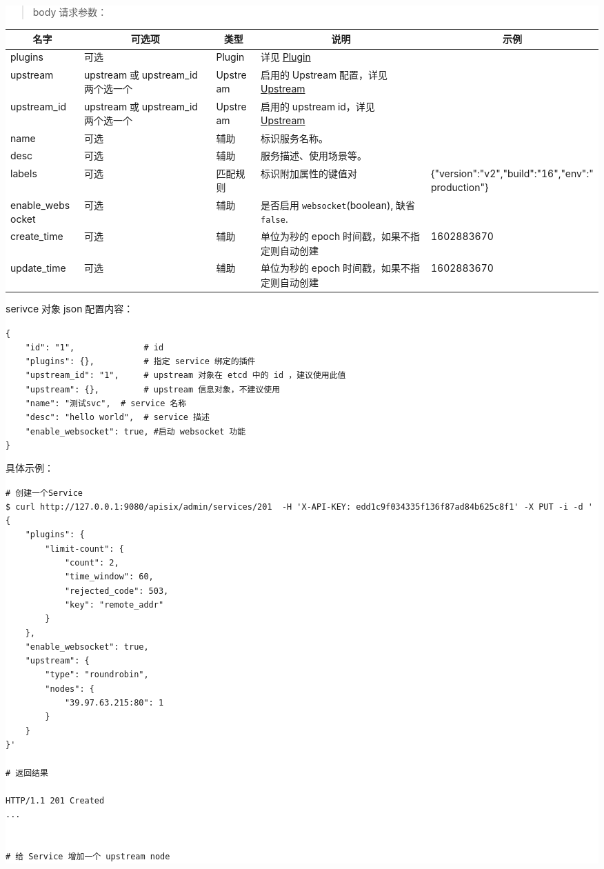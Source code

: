 > body 请求参数：

|名字      |可选项   |类型 |说明        |示例|
|---------|---------|----|-----------|----|
|plugins  |可选 |Plugin|详见 [Plugin](architecture-design.md#plugin) ||
|upstream | upstream 或 upstream_id 两个选一个 |Upstream|启用的 Upstream 配置，详见 [Upstream](architecture-design.md#upstream)||
|upstream_id| upstream 或 upstream_id 两个选一个 |Upstream|启用的 upstream id，详见 [Upstream](architecture-design.md#upstream)||
|name     |可选 |辅助   |标识服务名称。||
|desc     |可选 |辅助   |服务描述、使用场景等。||
|labels   |可选 |匹配规则|标识附加属性的键值对|{"version":"v2","build":"16","env":"production"}|
|enable_websocket|可选 |辅助| 是否启用 `websocket`(boolean), 缺省 `false`.||
|create_time|可选|辅助|单位为秒的 epoch 时间戳，如果不指定则自动创建|1602883670|
|update_time|可选|辅助|单位为秒的 epoch 时间戳，如果不指定则自动创建|1602883670|

serivce 对象 json 配置内容：

```shell
{
    "id": "1",              # id
    "plugins": {},          # 指定 service 绑定的插件
    "upstream_id": "1",     # upstream 对象在 etcd 中的 id ，建议使用此值
    "upstream": {},         # upstream 信息对象，不建议使用
    "name": "测试svc",  # service 名称
    "desc": "hello world",  # service 描述
    "enable_websocket": true, #启动 websocket 功能
}
```

具体示例：

```shell
# 创建一个Service
$ curl http://127.0.0.1:9080/apisix/admin/services/201  -H 'X-API-KEY: edd1c9f034335f136f87ad84b625c8f1' -X PUT -i -d '
{
    "plugins": {
        "limit-count": {
            "count": 2,
            "time_window": 60,
            "rejected_code": 503,
            "key": "remote_addr"
        }
    },
    "enable_websocket": true,
    "upstream": {
        "type": "roundrobin",
        "nodes": {
            "39.97.63.215:80": 1
        }
    }
}'

# 返回结果

HTTP/1.1 201 Created
...


# 给 Service 增加一个 upstream node
```